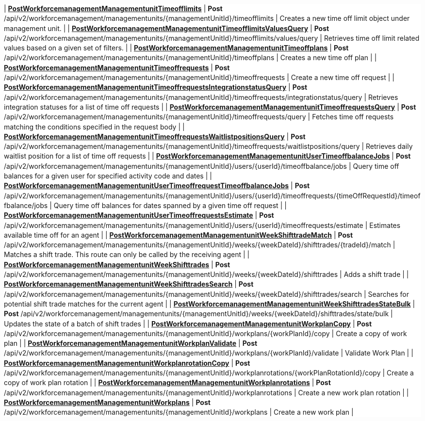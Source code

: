 | [**PostWorkforcemanagementManagementunitTimeofflimits**](WorkforceManagementApi.html#postworkforcemanagementmanagementunittimeofflimits) | **Post** /api/v2/workforcemanagement/managementunits/{managementUnitId}/timeofflimits | Creates a new time off limit object under management unit. |
| [**PostWorkforcemanagementManagementunitTimeofflimitsValuesQuery**](WorkforceManagementApi.html#postworkforcemanagementmanagementunittimeofflimitsvaluesquery) | **Post** /api/v2/workforcemanagement/managementunits/{managementUnitId}/timeofflimits/values/query | Retrieves time off limit related values based on a given set of filters. |
| [**PostWorkforcemanagementManagementunitTimeoffplans**](WorkforceManagementApi.html#postworkforcemanagementmanagementunittimeoffplans) | **Post** /api/v2/workforcemanagement/managementunits/{managementUnitId}/timeoffplans | Creates a new time off plan |
| [**PostWorkforcemanagementManagementunitTimeoffrequests**](WorkforceManagementApi.html#postworkforcemanagementmanagementunittimeoffrequests) | **Post** /api/v2/workforcemanagement/managementunits/{managementUnitId}/timeoffrequests | Create a new time off request |
| [**PostWorkforcemanagementManagementunitTimeoffrequestsIntegrationstatusQuery**](WorkforceManagementApi.html#postworkforcemanagementmanagementunittimeoffrequestsintegrationstatusquery) | **Post** /api/v2/workforcemanagement/managementunits/{managementUnitId}/timeoffrequests/integrationstatus/query | Retrieves integration statuses for a list of time off requests |
| [**PostWorkforcemanagementManagementunitTimeoffrequestsQuery**](WorkforceManagementApi.html#postworkforcemanagementmanagementunittimeoffrequestsquery) | **Post** /api/v2/workforcemanagement/managementunits/{managementUnitId}/timeoffrequests/query | Fetches time off requests matching the conditions specified in the request body |
| [**PostWorkforcemanagementManagementunitTimeoffrequestsWaitlistpositionsQuery**](WorkforceManagementApi.html#postworkforcemanagementmanagementunittimeoffrequestswaitlistpositionsquery) | **Post** /api/v2/workforcemanagement/managementunits/{managementUnitId}/timeoffrequests/waitlistpositions/query | Retrieves daily waitlist position for a list of time off requests |
| [**PostWorkforcemanagementManagementunitUserTimeoffbalanceJobs**](WorkforceManagementApi.html#postworkforcemanagementmanagementunitusertimeoffbalancejobs) | **Post** /api/v2/workforcemanagement/managementunits/{managementUnitId}/users/{userId}/timeoffbalance/jobs | Query time off balances for a given user for specified activity code and dates |
| [**PostWorkforcemanagementManagementunitUserTimeoffrequestTimeoffbalanceJobs**](WorkforceManagementApi.html#postworkforcemanagementmanagementunitusertimeoffrequesttimeoffbalancejobs) | **Post** /api/v2/workforcemanagement/managementunits/{managementUnitId}/users/{userId}/timeoffrequests/{timeOffRequestId}/timeoffbalance/jobs | Query time off balances for dates spanned by a given time off request |
| [**PostWorkforcemanagementManagementunitUserTimeoffrequestsEstimate**](WorkforceManagementApi.html#postworkforcemanagementmanagementunitusertimeoffrequestsestimate) | **Post** /api/v2/workforcemanagement/managementunits/{managementUnitId}/users/{userId}/timeoffrequests/estimate | Estimates available time off for an agent |
| [**PostWorkforcemanagementManagementunitWeekShifttradeMatch**](WorkforceManagementApi.html#postworkforcemanagementmanagementunitweekshifttradematch) | **Post** /api/v2/workforcemanagement/managementunits/{managementUnitId}/weeks/{weekDateId}/shifttrades/{tradeId}/match | Matches a shift trade. This route can only be called by the receiving agent |
| [**PostWorkforcemanagementManagementunitWeekShifttrades**](WorkforceManagementApi.html#postworkforcemanagementmanagementunitweekshifttrades) | **Post** /api/v2/workforcemanagement/managementunits/{managementUnitId}/weeks/{weekDateId}/shifttrades | Adds a shift trade |
| [**PostWorkforcemanagementManagementunitWeekShifttradesSearch**](WorkforceManagementApi.html#postworkforcemanagementmanagementunitweekshifttradessearch) | **Post** /api/v2/workforcemanagement/managementunits/{managementUnitId}/weeks/{weekDateId}/shifttrades/search | Searches for potential shift trade matches for the current agent |
| [**PostWorkforcemanagementManagementunitWeekShifttradesStateBulk**](WorkforceManagementApi.html#postworkforcemanagementmanagementunitweekshifttradesstatebulk) | **Post** /api/v2/workforcemanagement/managementunits/{managementUnitId}/weeks/{weekDateId}/shifttrades/state/bulk | Updates the state of a batch of shift trades |
| [**PostWorkforcemanagementManagementunitWorkplanCopy**](WorkforceManagementApi.html#postworkforcemanagementmanagementunitworkplancopy) | **Post** /api/v2/workforcemanagement/managementunits/{managementUnitId}/workplans/{workPlanId}/copy | Create a copy of work plan |
| [**PostWorkforcemanagementManagementunitWorkplanValidate**](WorkforceManagementApi.html#postworkforcemanagementmanagementunitworkplanvalidate) | **Post** /api/v2/workforcemanagement/managementunits/{managementUnitId}/workplans/{workPlanId}/validate | Validate Work Plan |
| [**PostWorkforcemanagementManagementunitWorkplanrotationCopy**](WorkforceManagementApi.html#postworkforcemanagementmanagementunitworkplanrotationcopy) | **Post** /api/v2/workforcemanagement/managementunits/{managementUnitId}/workplanrotations/{workPlanRotationId}/copy | Create a copy of work plan rotation |
| [**PostWorkforcemanagementManagementunitWorkplanrotations**](WorkforceManagementApi.html#postworkforcemanagementmanagementunitworkplanrotations) | **Post** /api/v2/workforcemanagement/managementunits/{managementUnitId}/workplanrotations | Create a new work plan rotation |
| [**PostWorkforcemanagementManagementunitWorkplans**](WorkforceManagementApi.html#postworkforcemanagementmanagementunitworkplans) | **Post** /api/v2/workforcemanagement/managementunits/{managementUnitId}/workplans | Create a new work plan |